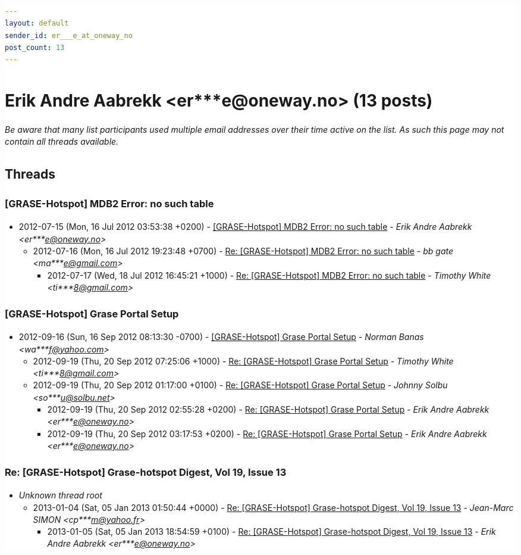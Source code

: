 ```yaml
---
layout: default
sender_id: er___e_at_oneway_no
post_count: 13
---
```


# Erik Andre Aabrekk <er***e<span>@</span>oneway.no> (13 posts)

_Be aware that many list participants used multiple email addresses over their time active on the list. As such this page may not contain all threads available._

## Threads

### [GRASE-Hotspot] MDB2 Error: no such table
+ 2012-07-15 (Mon, 16 Jul 2012 03:53:38 +0200) - [[GRASE-Hotspot] MDB2 Error: no such table](/archive/2012/07/2e9f8c41b7fcf747754e306ab536ff7f07e95a421e023c4e7714f06901107936) - _Erik Andre Aabrekk \<er***e@oneway.no\>_
  + 2012-07-16 (Mon, 16 Jul 2012 19:23:48 +0700) - [Re: [GRASE-Hotspot] MDB2 Error: no such table](/archive/2012/07/62a93eb4a135cb6f4f24fe33497ee1c6b4ab83fd381333e81468ad0e4831bc92) - _bb gate \<ma***e@gmail.com\>_
    + 2012-07-17 (Wed, 18 Jul 2012 16:45:21 +1000) - [Re: [GRASE-Hotspot] MDB2 Error: no such table](/archive/2012/07/48c6c8eb9d2f39dd56f1fb6f8e74d67469932e2978249d2374cdb5a0595d61f9) - _Timothy White \<ti***8@gmail.com\>_

### [GRASE-Hotspot] Grase Portal Setup
+ 2012-09-16 (Sun, 16 Sep 2012 08:13:30 -0700) - [[GRASE-Hotspot] Grase Portal Setup](/archive/2012/09/b5bc133e18e0986d4c2abb2f4fce8e83cb5c5eb78c3bbe47a29df676b3edb5c5) - _Norman Banas \<wa***f@yahoo.com\>_
  + 2012-09-19 (Thu, 20 Sep 2012 07:25:06 +1000) - [Re: [GRASE-Hotspot] Grase Portal Setup](/archive/2012/09/56386ddc9a428cd48d383e7c2e48d235a0e464de812f9b20d732da4c6fefe8f2) - _Timothy White \<ti***8@gmail.com\>_
  + 2012-09-19 (Thu, 20 Sep 2012 01:17:00 +0100) - [Re: [GRASE-Hotspot] Grase Portal Setup](/archive/2012/09/7a13f79dc891d70e6441d294582d53719f3d6737ab76ed79c1e8f029726e8bac) - _Johnny Solbu \<so***u@solbu.net\>_
    + 2012-09-19 (Thu, 20 Sep 2012 02:55:28 +0200) - [Re: [GRASE-Hotspot] Grase Portal Setup](/archive/2012/09/85d5efc8b1d354b1072e519fc8f0bc0786848d6223cc763fd052d052986b1ce5) - _Erik Andre Aabrekk \<er***e@oneway.no\>_
    + 2012-09-19 (Thu, 20 Sep 2012 03:17:53 +0200) - [Re: [GRASE-Hotspot] Grase Portal Setup](/archive/2012/09/a31d22a4d93fbb5464f1345879e4e542c62613a68591ced97998c3c4e70d1c03) - _Erik Andre Aabrekk \<er***e@oneway.no\>_

### Re: [GRASE-Hotspot] Grase-hotspot Digest, Vol 19, Issue 13
+ _Unknown thread root_
  + 2013-01-04 (Sat, 05 Jan 2013 01:50:44 +0000) - [Re: [GRASE-Hotspot] Grase-hotspot Digest, Vol 19, Issue 13](/archive/2013/01/8b9f1430057aec8914548cd5b21fa4fbf70f5f07c83a3f93420452623fe9aa02) - _Jean-Marc SIMON \<cp***m@yahoo.fr\>_
    + 2013-01-05 (Sat, 05 Jan 2013 18:54:59 +0100) - [Re: [GRASE-Hotspot] Grase-hotspot Digest, Vol 19, Issue 13](/archive/2013/01/a2ee013b976b2bbc4f102b6aeb356a1aaa8d21f80a01ac11c3d495e2292f70c8) - _Erik Andre Aabrekk \<er***e@oneway.no\>_
